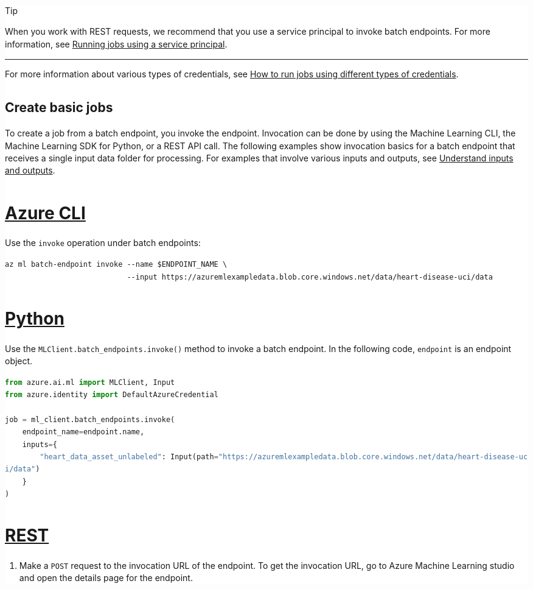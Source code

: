 > [!TIP]
> When you work with REST requests, we recommend that you use a service principal to invoke batch endpoints. For more information, see [Running jobs using a service principal](how-to-authenticate-batch-endpoint.md?tabs=rest#running-jobs-using-a-service-principal).

---

For more information about various types of credentials, see [How to run jobs using different types of credentials](how-to-authenticate-batch-endpoint.md#how-to-run-jobs-using-different-types-of-credentials).


## Create basic jobs

To create a job from a batch endpoint, you invoke the endpoint. Invocation can be done by using the Machine Learning CLI, the Machine Learning SDK for Python, or a REST API call. The following examples show invocation basics for a batch endpoint that receives a single input data folder for processing. For examples that involve various inputs and outputs, see [Understand inputs and outputs](#understand-inputs-and-outputs).

# [Azure CLI](#tab/cli)
 
Use the `invoke` operation under batch endpoints:

```azurecli
az ml batch-endpoint invoke --name $ENDPOINT_NAME \
                            --input https://azuremlexampledata.blob.core.windows.net/data/heart-disease-uci/data
```

# [Python](#tab/sdk)

Use the `MLClient.batch_endpoints.invoke()` method to invoke a batch endpoint. In the following code, `endpoint` is an endpoint object.

```python
from azure.ai.ml import MLClient, Input
from azure.identity import DefaultAzureCredential

job = ml_client.batch_endpoints.invoke(
    endpoint_name=endpoint.name,
    inputs={
        "heart_data_asset_unlabeled": Input(path="https://azuremlexampledata.blob.core.windows.net/data/heart-disease-uci/data")
    }
)
```

# [REST](#tab/rest)

1. Make a `POST` request to the invocation URL of the endpoint. To get the invocation URL, go to Azure Machine Learning studio and open the details page for the endpoint.
